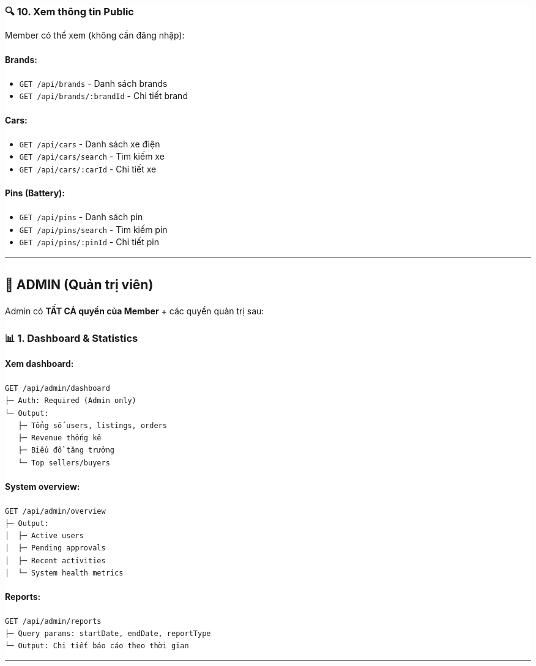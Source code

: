### 🔍 10. Xem thông tin Public

Member có thể xem (không cần đăng nhập):

#### Brands:
- `GET /api/brands` - Danh sách brands
- `GET /api/brands/:brandId` - Chi tiết brand

#### Cars:
- `GET /api/cars` - Danh sách xe điện
- `GET /api/cars/search` - Tìm kiếm xe
- `GET /api/cars/:carId` - Chi tiết xe

#### Pins (Battery):
- `GET /api/pins` - Danh sách pin
- `GET /api/pins/search` - Tìm kiếm pin
- `GET /api/pins/:pinId` - Chi tiết pin

---

## 🔧 ADMIN (Quản trị viên)

Admin có **TẤT CẢ quyền của Member** + các quyền quản trị sau:

### 📊 1. Dashboard & Statistics

#### Xem dashboard:
```
GET /api/admin/dashboard
├─ Auth: Required (Admin only)
└─ Output:
   ├─ Tổng số users, listings, orders
   ├─ Revenue thống kê
   ├─ Biểu đồ tăng trưởng
   └─ Top sellers/buyers
```

#### System overview:
```
GET /api/admin/overview
├─ Output:
│  ├─ Active users
│  ├─ Pending approvals
│  ├─ Recent activities
│  └─ System health metrics
```

#### Reports:
```
GET /api/admin/reports
├─ Query params: startDate, endDate, reportType
└─ Output: Chi tiết báo cáo theo thời gian
```

---
